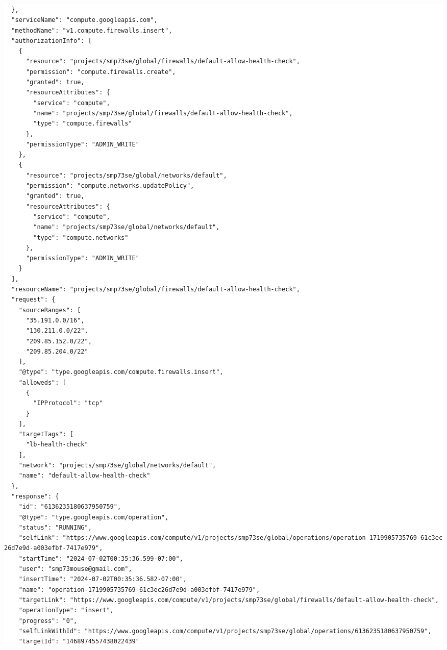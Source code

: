       },
      "serviceName": "compute.googleapis.com",
      "methodName": "v1.compute.firewalls.insert",
      "authorizationInfo": [
        {
          "resource": "projects/smp73se/global/firewalls/default-allow-health-check",
          "permission": "compute.firewalls.create",
          "granted": true,
          "resourceAttributes": {
            "service": "compute",
            "name": "projects/smp73se/global/firewalls/default-allow-health-check",
            "type": "compute.firewalls"
          },
          "permissionType": "ADMIN_WRITE"
        },
        {
          "resource": "projects/smp73se/global/networks/default",
          "permission": "compute.networks.updatePolicy",
          "granted": true,
          "resourceAttributes": {
            "service": "compute",
            "name": "projects/smp73se/global/networks/default",
            "type": "compute.networks"
          },
          "permissionType": "ADMIN_WRITE"
        }
      ],
      "resourceName": "projects/smp73se/global/firewalls/default-allow-health-check",
      "request": {
        "sourceRanges": [
          "35.191.0.0/16",
          "130.211.0.0/22",
          "209.85.152.0/22",
          "209.85.204.0/22"
        ],
        "@type": "type.googleapis.com/compute.firewalls.insert",
        "alloweds": [
          {
            "IPProtocol": "tcp"
          }
        ],
        "targetTags": [
          "lb-health-check"
        ],
        "network": "projects/smp73se/global/networks/default",
        "name": "default-allow-health-check"
      },
      "response": {
        "id": "6136235180637950759",
        "@type": "type.googleapis.com/operation",
        "status": "RUNNING",
        "selfLink": "https://www.googleapis.com/compute/v1/projects/smp73se/global/operations/operation-1719905735769-61c3ec26d7e9d-a003efbf-7417e979",
        "startTime": "2024-07-02T00:35:36.599-07:00",
        "user": "smp73mouse@gmail.com",
        "insertTime": "2024-07-02T00:35:36.582-07:00",
        "name": "operation-1719905735769-61c3ec26d7e9d-a003efbf-7417e979",
        "targetLink": "https://www.googleapis.com/compute/v1/projects/smp73se/global/firewalls/default-allow-health-check",
        "operationType": "insert",
        "progress": "0",
        "selfLinkWithId": "https://www.googleapis.com/compute/v1/projects/smp73se/global/operations/6136235180637950759",
        "targetId": "1468974557438022439"